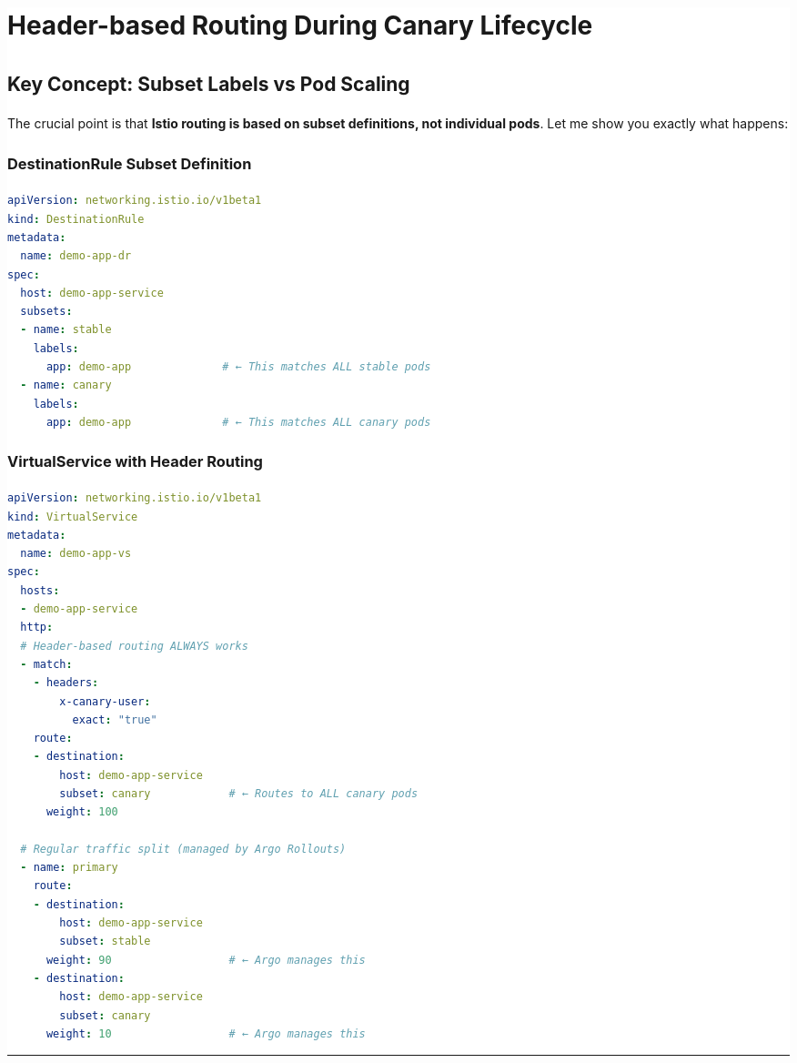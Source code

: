 # Header-based Routing During Canary Lifecycle

## Key Concept: Subset Labels vs Pod Scaling

The crucial point is that **Istio routing is based on subset definitions, not individual pods**. Let me show you exactly what happens:

### DestinationRule Subset Definition
```yaml
apiVersion: networking.istio.io/v1beta1
kind: DestinationRule
metadata:
  name: demo-app-dr
spec:
  host: demo-app-service
  subsets:
  - name: stable
    labels:
      app: demo-app              # ← This matches ALL stable pods
  - name: canary
    labels:
      app: demo-app              # ← This matches ALL canary pods
```

### VirtualService with Header Routing
```yaml
apiVersion: networking.istio.io/v1beta1
kind: VirtualService
metadata:
  name: demo-app-vs
spec:
  hosts:
  - demo-app-service
  http:
  # Header-based routing ALWAYS works
  - match:
    - headers:
        x-canary-user:
          exact: "true"
    route:
    - destination:
        host: demo-app-service
        subset: canary            # ← Routes to ALL canary pods
      weight: 100
  
  # Regular traffic split (managed by Argo Rollouts)
  - name: primary
    route:
    - destination:
        host: demo-app-service
        subset: stable
      weight: 90                  # ← Argo manages this
    - destination:
        host: demo-app-service
        subset: canary
      weight: 10                  # ← Argo manages this
```

---